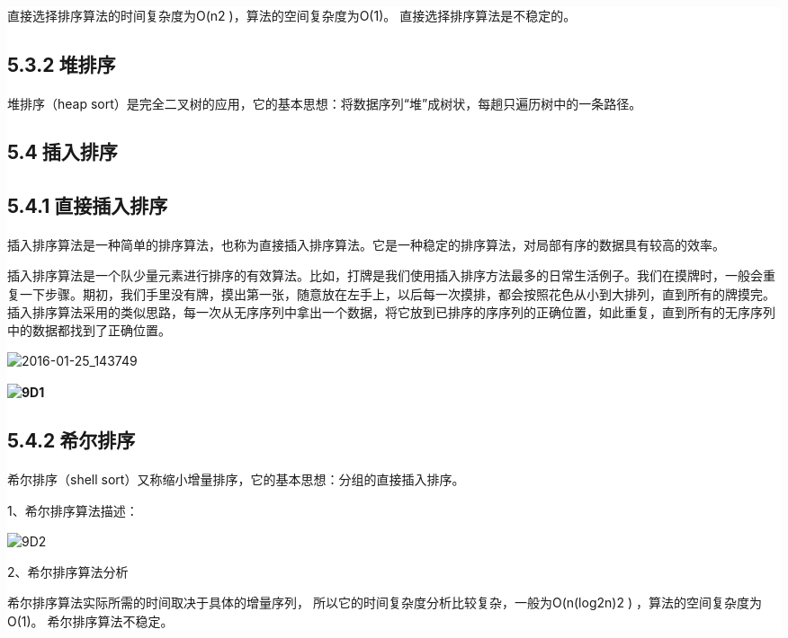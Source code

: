 直接选择排序算法的时间复杂度为O(n2 )，算法的空间复杂度为O(1)。 直接选择排序算法是不稳定的。

## 5.3.2 堆排序

堆排序（heap sort）是完全二叉树的应用，它的基本思想：将数据序列“堆”成树状，每趟只遍历树中的一条路径。

## 5.4    插入排序

## 5.4.1 直接插入排序

插入排序算法是一种简单的排序算法，也称为直接插入排序算法。它是一种稳定的排序算法，对局部有序的数据具有较高的效率。

插入排序算法是一个队少量元素进行排序的有效算法。比如，打牌是我们使用插入排序方法最多的日常生活例子。我们在摸牌时，一般会重复一下步骤。期初，我们手里没有牌，摸出第一张，随意放在左手上，以后每一次摸排，都会按照花色从小到大排列，直到所有的牌摸完。插入排序算法采用的类似思路，每一次从无序序列中拿出一个数据，将它放到已排序的序序列的正确位置，如此重复，直到所有的无序序列中的数据都找到了正确位置。

![2016-01-25_143749](file://localhost/Users/stav/Library/Group%20Containers/UBF8T346G9.Office/msoclip1/01/clip_image115.png)

**![9D1](file://localhost/Users/stav/Library/Group%20Containers/UBF8T346G9.Office/msoclip1/01/clip_image117.png)**

## 5.4.2 希尔排序

希尔排序（shell sort）又称缩小增量排序，它的基本思想：分组的直接插入排序。

1、希尔排序算法描述：

![9D2](file://localhost/Users/stav/Library/Group%20Containers/UBF8T346G9.Office/msoclip1/01/clip_image119.png)

 

2、希尔排序算法分析

希尔排序算法实际所需的时间取决于具体的增量序列， 所以它的时间复杂度分析比较复杂，一般为O(n(log2n)2 ) ，算法的空间复杂度为O(1)。 希尔排序算法不稳定。

 